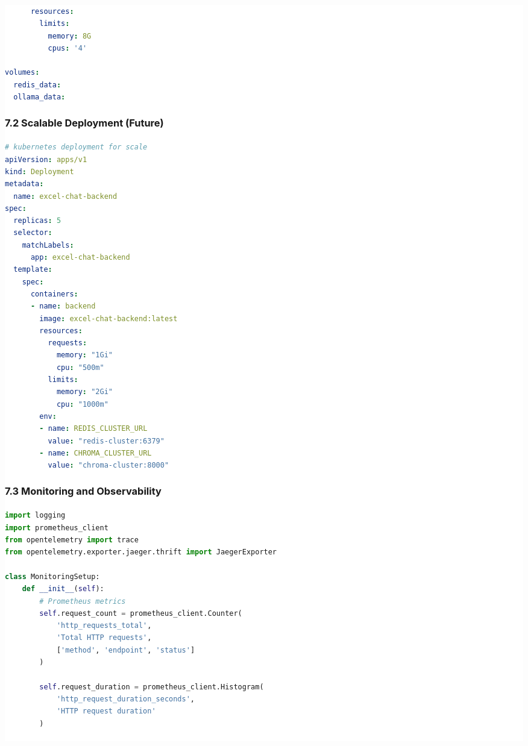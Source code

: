 ```yaml
      resources:
        limits:
          memory: 8G
          cpus: '4'

volumes:
  redis_data:
  ollama_data:
```

### 7.2 Scalable Deployment (Future)

```yaml
# kubernetes deployment for scale
apiVersion: apps/v1
kind: Deployment
metadata:
  name: excel-chat-backend
spec:
  replicas: 5
  selector:
    matchLabels:
      app: excel-chat-backend
  template:
    spec:
      containers:
      - name: backend
        image: excel-chat-backend:latest
        resources:
          requests:
            memory: "1Gi"
            cpu: "500m"
          limits:
            memory: "2Gi"
            cpu: "1000m"
        env:
        - name: REDIS_CLUSTER_URL
          value: "redis-cluster:6379"
        - name: CHROMA_CLUSTER_URL
          value: "chroma-cluster:8000"
```

### 7.3 Monitoring and Observability

```python
import logging
import prometheus_client
from opentelemetry import trace
from opentelemetry.exporter.jaeger.thrift import JaegerExporter

class MonitoringSetup:
    def __init__(self):
        # Prometheus metrics
        self.request_count = prometheus_client.Counter(
            'http_requests_total',
            'Total HTTP requests',
            ['method', 'endpoint', 'status']
        )
        
        self.request_duration = prometheus_client.Histogram(
            'http_request_duration_seconds',
            'HTTP request duration'
        )
        
```